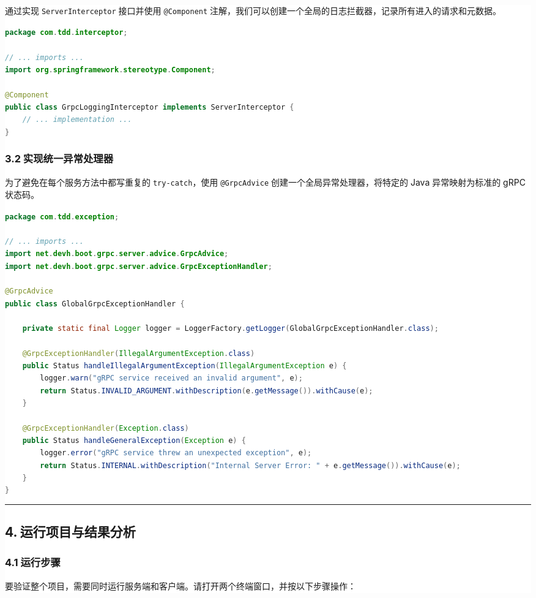 通过实现 `ServerInterceptor` 接口并使用 `@Component` 注解，我们可以创建一个全局的日志拦截器，记录所有进入的请求和元数据。

```java
package com.tdd.interceptor;

// ... imports ...
import org.springframework.stereotype.Component;

@Component
public class GrpcLoggingInterceptor implements ServerInterceptor {
    // ... implementation ...
}
```

### 3.2 实现统一异常处理器

为了避免在每个服务方法中都写重复的 `try-catch`，使用 `@GrpcAdvice` 创建一个全局异常处理器，将特定的 Java 异常映射为标准的 gRPC 状态码。

```java
package com.tdd.exception;

// ... imports ...
import net.devh.boot.grpc.server.advice.GrpcAdvice;
import net.devh.boot.grpc.server.advice.GrpcExceptionHandler;

@GrpcAdvice
public class GlobalGrpcExceptionHandler {

    private static final Logger logger = LoggerFactory.getLogger(GlobalGrpcExceptionHandler.class);

    @GrpcExceptionHandler(IllegalArgumentException.class)
    public Status handleIllegalArgumentException(IllegalArgumentException e) {
        logger.warn("gRPC service received an invalid argument", e);
        return Status.INVALID_ARGUMENT.withDescription(e.getMessage()).withCause(e);
    }

    @GrpcExceptionHandler(Exception.class)
    public Status handleGeneralException(Exception e) {
        logger.error("gRPC service threw an unexpected exception", e);
        return Status.INTERNAL.withDescription("Internal Server Error: " + e.getMessage()).withCause(e);
    }
}
```

---

## 4. 运行项目与结果分析

### 4.1 运行步骤

要验证整个项目，需要同时运行服务端和客户端。请打开两个终端窗口，并按以下步骤操作：
